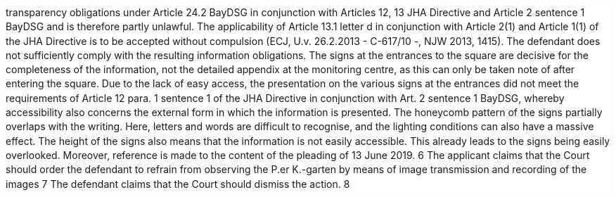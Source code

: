 transparency obligations under Article 24.2 BayDSG in conjunction with Articles 12, 13 JHA Directive and Article 2 sentence 1 BayDSG and is therefore partly unlawful. The applicability of Article 13.1 letter d in conjunction with Article 2(1) and Article 1(1) of the JHA Directive is to be accepted without compulsion (ECJ, U.v. 26.2.2013 - C-617/10 -, NJW 2013, 1415). The defendant does not sufficiently comply with the resulting information obligations. The signs at the entrances to the square are decisive for the completeness of the information, not the detailed appendix at the monitoring centre, as this can only be taken note of after entering the square. Due to the lack of easy access, the presentation on the various signs at the entrances did not meet the requirements of Article 12 para. 1 sentence 1 of the JHA Directive in conjunction with Art. 2 sentence 1 BayDSG, whereby accessibility also concerns the external form in which the information is presented. The honeycomb pattern of the signs partially overlaps with the writing. Here, letters and words are difficult to recognise, and the lighting conditions can also have a massive effect. The height of the signs also means that the information is not easily accessible. This already leads to the signs being easily overlooked. Moreover, reference is made to the content of the pleading of 13 June 2019.
6
The applicant claims that the Court should
order the defendant to refrain from observing the P.er K.-garten by means of image transmission and recording of the images
7
The defendant claims that the Court should
dismiss the action.
8